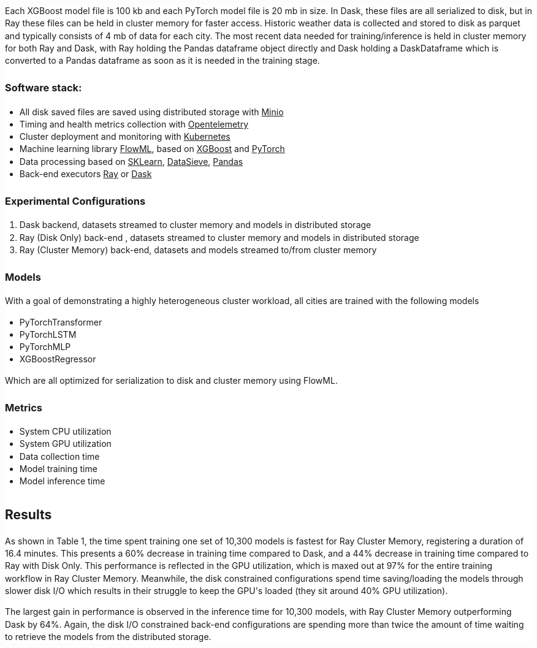 Each XGBoost model file is 100 kb and each PyTorch model file is 20 mb in size. In Dask, these files are all serialized to disk, but in Ray these files can be held in cluster memory for faster access. Historic weather data is collected and stored to disk as parquet and typically consists of 4 mb of data for each city. The most recent data needed for training/inference is held in cluster memory for both Ray and Dask, with Ray holding the Pandas dataframe object directly and Dask holding a DaskDataframe which is converted to a Pandas dataframe as soon as it is needed in the training stage.
### Software stack:
- All disk saved files are saved using distributed storage with [Minio](https://min.io/)
- Timing and health metrics collection with [Opentelemetry](https://opentelemetry.io/)
- Cluster deployment and monitoring with [Kubernetes](https://kubernetes.io/)
- Machine learning library [FlowML](https://docs.flowdapt.ai/flowml/), based on [XGBoost](https://xgboost.readthedocs.io/en/stable/) and [PyTorch](https://pytorch.org/)
- Data processing based on [SKLearn](https://scikit-learn.org/stable/index.html), [DataSieve](https://github.com/emergentmethods/datasieve), [Pandas](https://pandas.pydata.org/)
- Back-end executors [Ray](https://docs.ray.io/en/latest/) or [Dask](https://docs.dask.org/en/stable/)
### Experimental Configurations
1. Dask backend, datasets streamed to cluster memory and models in distributed storage
2. Ray (Disk Only) back-end , datasets streamed to cluster memory and models in distributed storage
3. Ray (Cluster Memory) back-end, datasets and models streamed to/from cluster memory

### Models
With a goal of demonstrating a highly heterogeneous cluster workload, all cities are trained with the following models

- PyTorchTransformer
- PyTorchLSTM
- PyTorchMLP
- XGBoostRegressor

Which are all optimized for serialization to disk and cluster memory using FlowML.
### Metrics 
- System CPU utilization
- System GPU utilization
- Data collection time
- Model training time
- Model inference time

## Results

As shown in Table 1, the time spent training one set of 10,300 models is fastest for Ray Cluster Memory, registering a duration of 16.4 minutes. This presents a 60% decrease in training time compared to Dask, and a 44% decrease in training time compared to Ray with Disk Only. This performance is reflected in the GPU utilization, which is maxed out at 97% for the entire training workflow in Ray Cluster Memory. Meanwhile, the disk constrained configurations spend time saving/loading the models through slower disk I/O which results in their struggle to keep the GPU's loaded (they sit around 40% GPU utilization). 

The largest gain in performance is observed in the inference time for 10,300 models, with Ray Cluster Memory outperforming Dask by 64%. Again, the disk I/O constrained back-end configurations are spending more than twice the amount of time waiting to retrieve the models from the distributed storage.
